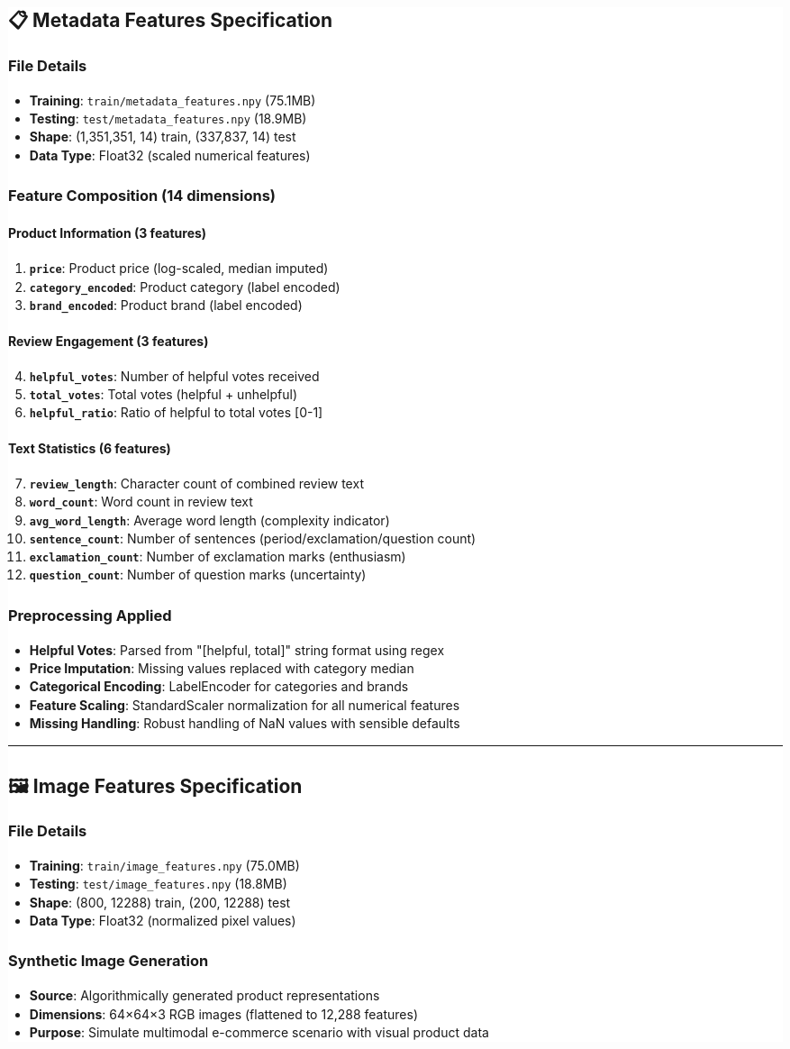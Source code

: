 
## 📋 **Metadata Features Specification**

### **File Details**
- **Training**: `train/metadata_features.npy` (75.1MB)
- **Testing**: `test/metadata_features.npy` (18.9MB)
- **Shape**: (1,351,351, 14) train, (337,837, 14) test
- **Data Type**: Float32 (scaled numerical features)

### **Feature Composition (14 dimensions)**

#### **Product Information (3 features)**
1. **`price`**: Product price (log-scaled, median imputed)
2. **`category_encoded`**: Product category (label encoded)
3. **`brand_encoded`**: Product brand (label encoded)

#### **Review Engagement (3 features)**
4. **`helpful_votes`**: Number of helpful votes received
5. **`total_votes`**: Total votes (helpful + unhelpful)
6. **`helpful_ratio`**: Ratio of helpful to total votes [0-1]

#### **Text Statistics (6 features)**
7. **`review_length`**: Character count of combined review text
8. **`word_count`**: Word count in review text
9. **`avg_word_length`**: Average word length (complexity indicator)
10. **`sentence_count`**: Number of sentences (period/exclamation/question count)
11. **`exclamation_count`**: Number of exclamation marks (enthusiasm)
12. **`question_count`**: Number of question marks (uncertainty)

### **Preprocessing Applied**
- **Helpful Votes**: Parsed from "[helpful, total]" string format using regex
- **Price Imputation**: Missing values replaced with category median
- **Categorical Encoding**: LabelEncoder for categories and brands
- **Feature Scaling**: StandardScaler normalization for all numerical features
- **Missing Handling**: Robust handling of NaN values with sensible defaults

---

## 🖼️ **Image Features Specification**

### **File Details**
- **Training**: `train/image_features.npy` (75.0MB)
- **Testing**: `test/image_features.npy` (18.8MB)
- **Shape**: (800, 12288) train, (200, 12288) test
- **Data Type**: Float32 (normalized pixel values)

### **Synthetic Image Generation**
- **Source**: Algorithmically generated product representations
- **Dimensions**: 64×64×3 RGB images (flattened to 12,288 features)
- **Purpose**: Simulate multimodal e-commerce scenario with visual product data
